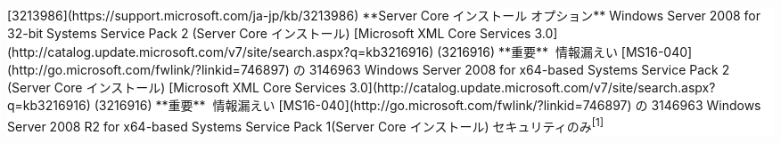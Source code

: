</td>
<td style="border:1px solid black;">
[3213986](https://support.microsoft.com/ja-jp/kb/3213986)

</td>
</tr>
<tr>
<td style="border:1px solid black;" colspan="4">
**Server Core インストール オプション**

</td>
</tr>
<tr>
<td style="border:1px solid black;">
Windows Server 2008 for 32-bit Systems Service Pack 2 (Server Core インストール)

</td>
<td style="border:1px solid black;">
[Microsoft XML Core Services 3.0](http://catalog.update.microsoft.com/v7/site/search.aspx?q=kb3216916)  
(3216916)

</td>
<td style="border:1px solid black;">
**重要**   
情報漏えい

</td>
<td style="border:1px solid black;">
[MS16-040](http://go.microsoft.com/fwlink/?linkid=746897) の 3146963

</td>
</tr>
<tr>
<td style="border:1px solid black;">
Windows Server 2008 for x64-based Systems Service Pack 2 (Server Core インストール)

</td>
<td style="border:1px solid black;">
[Microsoft XML Core Services 3.0](http://catalog.update.microsoft.com/v7/site/search.aspx?q=kb3216916)  
(3216916)

</td>
<td style="border:1px solid black;">
**重要**   
情報漏えい

</td>
<td style="border:1px solid black;">
[MS16-040](http://go.microsoft.com/fwlink/?linkid=746897) の 3146963

</td>
</tr>
<tr>
<td style="border:1px solid black;">
Windows Server 2008 R2 for x64-based Systems Service Pack 1(Server Core インストール)  
セキュリティのみ<sup>[1]</sup>
